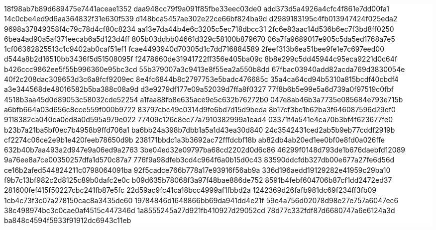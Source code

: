 18f98ab7b89d689475e7441aceae1352
daa948cc79f9a091f85fbe33eec03de0
add373d5a4926a4cfc4f861e7dd00fa1
14c0cbe4ed9d6aa364832f31e630f539
d148bca5457ae302e22ce66bf824ba9d
d2989183195c4fb013947424f025eda2
9698a37849358f4c79c78d4cf80c8234
aa13e7da44b4e6c3205c5ec718dbcc31
2fc6e83aac14d536b6ec7f3bd8ff0250
6bea4ad90a5af371eecab6a5d123d4ff
805b03ddbb04661d329c58100b879670
06a7fa9689017e905c5da5ed1768a7e5
1cf06362825513c1c9402ab0caf51ef1
fcae4493940d70305d1c7dd716884589
2feef313b6ea51bee9fe1e7c697eed00
d544a8b2d16510bb3436f5d51508095f
f2478660de31941722ff356e405ba09c
8b8e299c5dd45944c95eca9221d0c64f
b426ccc9862ee5f55b996360e95bc3cd
55b379007a3c9413e8f55ea2a550b8dd
67fbac03940add82acda769d3830054e
40f2c208dac309653d3c6a8fcf9209ec
8e4fc6844b8c2797753e5badc476685c
35a4ca64cd94b5310a815bcdf40cbdf4
a3e344568de48016582b5ba388c08a9d
d3e9279df177e09a52039d7ffa8f0327
77f8b6b5e99e5a6d739a0f97519c0fbf
4518b3aa45d0d89053c58032cde52254
a1faa88fb8e635ace9e5c632b76272b0
047e8ab46b3a7735e085684e793e715b
a6bfb664a03d656c8cce559f000b9722
83797cbc49c0314d9fe6bd7d15d9beda
8b17cf3be1b62ba3f646087596d29ef0
9118382ca040ca0ed8a0d595a979e022
77409c126c8ec77a7910382999a1ead4
03371f4a541e4ca70b3bf4f623677fe0
b23b7a21ba5bf0ec7b4958b9ffd706a1
ba6bb24a398b7dbb1a5a1d43ea30d840
24c3542431ced2ab5b9eb77cddf2919b
cf2274c06ce2e9b1e420feeb78650d9b
238171bbdc1a3b3692ac72fffdcbf18b
ab82db4ab20ed1ee0bf0e8fd0a026ffe
632b40b7aa493a2d947e9a06ed9a2763
3be04ed32e09797ba68cd2202d0d6c86
46299f0148d793de1b676daebfd12089
9a76ee8a7ce00350257dfa1d570c87a7
776f9a98dfeb3cd4c964f6a0b15d0c43
83590ddcfdb327db00e677a27fe6d56d
ce16b2afed544824211c0798064091ba
92f5cadce766b778a17e93916f56ab9a
336d196aedd19129282e41959c29ba10
f9b7c13bf982c2d8125c89b0dafc2e0c
b09d635b78068f3a97f48bae886de752
8591b4febf604706b87cf1dd2472ed37
281600fef415f50227cbc241fb87e5fc
22d59ac9fc41ca18bcc4999af1fbbd2a
1242369d26fafb981dc69f234ff3fb09
1cb4c73f3c07a278150cac8a3435de60
19784846d1648866bb69da941dd4e21f
59e4a756d02078d98e27e757a6047ec6
38c498974bc3c0cae0af4515c447346d
1a8555245a27d921fb410927d29052cd
78d77c332fdf87d6680747a6e6124a3d
ba848c4594f5933f91912dc6943c11eb